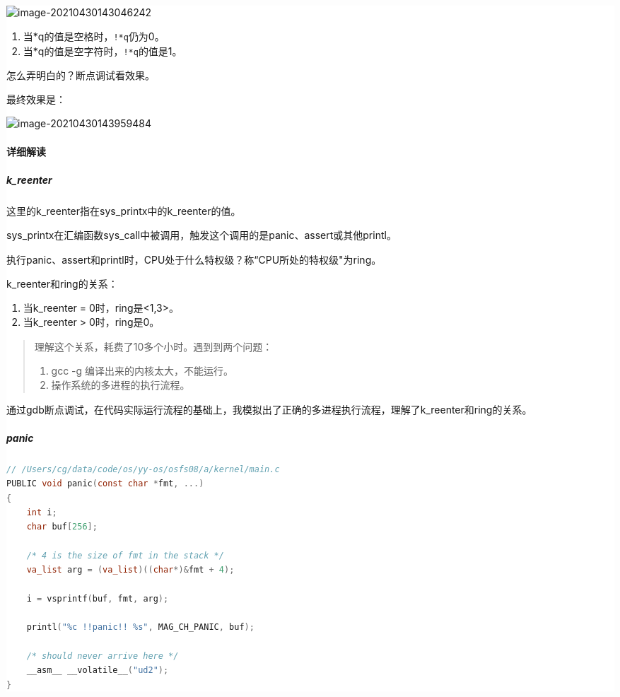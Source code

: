 ![image-20210430143046242](/Users/cg/Documents/gitbook/my-note-book/cao-zuo-xi-tong-blog/write-os/lab/image-20210430143046242.png)



1. 当*q的值是空格时，`!*q`仍为0。
2. 当*q的值是空字符时，`!*q`的值是1。

怎么弄明白的？断点调试看效果。



最终效果是：

![image-20210430143959484](/Users/cg/Documents/gitbook/my-note-book/cao-zuo-xi-tong-blog/write-os/lab/image-20210430143959484.png)

#### 详细解读

##### k_reenter

这里的k_reenter指在sys_printx中的k_reenter的值。

sys_printx在汇编函数sys_call中被调用，触发这个调用的是panic、assert或其他printl。

执行panic、assert和printl时，CPU处于什么特权级？称“CPU所处的特权级"为ring。

k_reenter和ring的关系：

1. 当k_reenter = 0时，ring是<1,3>。
2. 当k_reenter > 0时，ring是0。

> 理解这个关系，耗费了10多个小时。遇到到两个问题：
>
> 1. gcc -g 编译出来的内核太大，不能运行。
> 2. 操作系统的多进程的执行流程。

通过gdb断点调试，在代码实际运行流程的基础上，我模拟出了正确的多进程执行流程，理解了k_reenter和ring的关系。

##### panic

```c
// /Users/cg/data/code/os/yy-os/osfs08/a/kernel/main.c
PUBLIC void panic(const char *fmt, ...)
{
	int i;
	char buf[256];

	/* 4 is the size of fmt in the stack */
	va_list arg = (va_list)((char*)&fmt + 4);

	i = vsprintf(buf, fmt, arg);

	printl("%c !!panic!! %s", MAG_CH_PANIC, buf);

	/* should never arrive here */
	__asm__ __volatile__("ud2");
}
```
